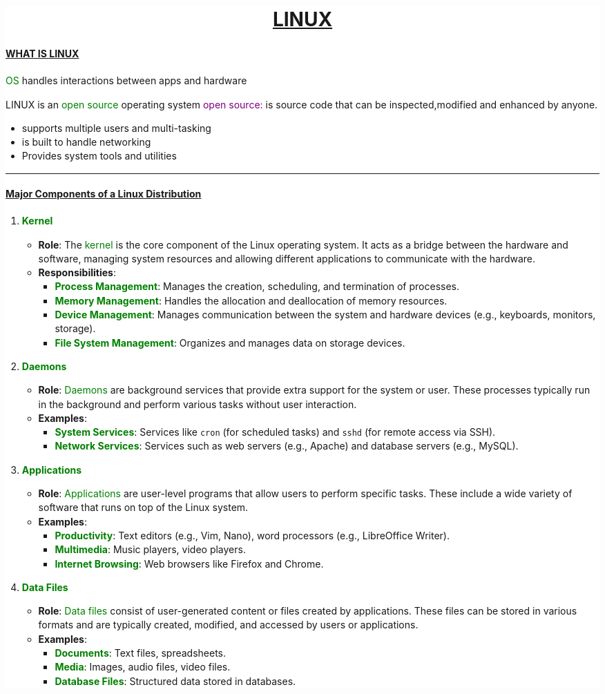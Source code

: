 <div style="text-align: center;">
    <h1><u>LINUX</u></h1>
</div>

<h4><u>WHAT IS LINUX</h4></u>

<span style="color:green;">OS</span> handles interactions between apps and hardware

LINUX is an <span style="color:green;">open source</span> operating system
<span style="color:purple">open source:</span> is source code that can be inspected,modified and enhanced by anyone.

- supports multiple users and multi-tasking
- is built to handle networking
- Provides system tools and utilities
---
<h4><u>Major Components of a Linux Distribution</u></h4>

1. **<span style="color:green">Kernel</span>**
   - **Role**: The <span style="color:green">kernel</span> is the core component of the Linux operating system. It acts as a bridge between the hardware and software, managing system resources and allowing different applications to communicate with the hardware. 
   - **Responsibilities**:
     - **<span style="color:green">Process Management</span>**: Manages the creation, scheduling, and termination of processes.
     - **<span style="color:green">Memory Management</span>**: Handles the allocation and deallocation of memory resources.
     - **<span style="color:green">Device Management</span>**: Manages communication between the system and hardware devices (e.g., keyboards, monitors, storage).
     - **<span style="color:green">File System Management</span>**: Organizes and manages data on storage devices.

2. **<span style="color:green">Daemons</span>**
   - **Role**: <span style="color:green">Daemons</span> are background services that provide extra support for the system or user. These processes typically run in the background and perform various tasks without user interaction.
   - **Examples**:
     - **<span style="color:green">System Services</span>**: Services like `cron` (for scheduled tasks) and `sshd` (for remote access via SSH).
     - **<span style="color:green">Network Services</span>**: Services such as web servers (e.g., Apache) and database servers (e.g., MySQL).

3. **<span style="color:green">Applications</span>**
   - **Role**: <span style="color:green">Applications</span> are user-level programs that allow users to perform specific tasks. These include a wide variety of software that runs on top of the Linux system.
   - **Examples**:
     - **<span style="color:green">Productivity</span>**: Text editors (e.g., Vim, Nano), word processors (e.g., LibreOffice Writer).
     - **<span style="color:green">Multimedia</span>**: Music players, video players.
     - **<span style="color:green">Internet Browsing</span>**: Web browsers like Firefox and Chrome.

4. **<span style="color:green">Data Files</span>**
   - **Role**: <span style="color:green">Data files</span> consist of user-generated content or files created by applications. These files can be stored in various formats and are typically created, modified, and accessed by users or applications.
   - **Examples**:
     - **<span style="color:green">Documents</span>**: Text files, spreadsheets.
     - **<span style="color:green">Media</span>**: Images, audio files, video files.
     - **<span style="color:green">Database Files</span>**: Structured data stored in databases.
